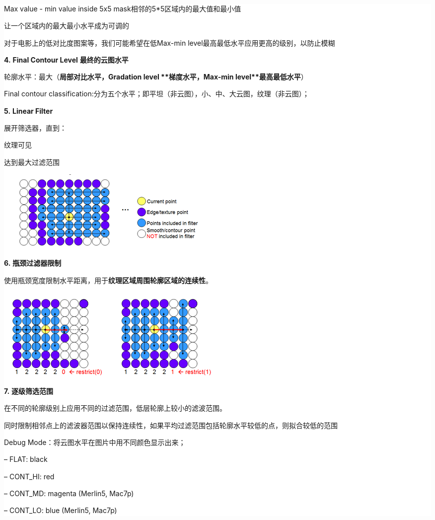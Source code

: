 Max value - min value inside 5x5 mask相邻的5*5区域内的最大值和最小值

让一个区域内的最大最小水平成为可调的

对于电影上的低对比度图案等，我们可能希望在低Max-min level最高最低水平应用更高的级别，以防止模糊 

**4.**   **Final Contour Level** **最终的云图水平**

轮廓水平：最大（**局部对比水平，****Gradation level** **梯度水平，Max-min level****最高最低水平**）

Final contour classification:分为五个水平；即平坦（非云图），小、中、大云图，纹理（非云图）； 

**5.**   **Linear Filter**

展开筛选器，直到：

纹理可见

达到最大过滤范围

![image-20200107144232120](image-20200107144232120.png) 

**6.**   **瓶颈过滤器限制**

使用瓶颈宽度限制水平距离，用于**纹理区域周围轮廓区域的连续性**。

![image-20200107144250277](image-20200107144250277.png)

**7.**   **逐级筛选范围**

在不同的轮廓级别上应用不同的过滤范围，低层轮廓上较小的滤波范围。 

同时限制相邻点上的滤波器范围以保持连续性，如果平均过滤范围包括轮廓水平较低的点，则拟合较低的范围

Debug Mode：将云图水平在图片中用不同颜色显示出来；

– FLAT: black

– CONT_HI: red

– CONT_MD: magenta (Merlin5, Mac7p)

– CONT_LO: blue (Merlin5, Mac7p)
